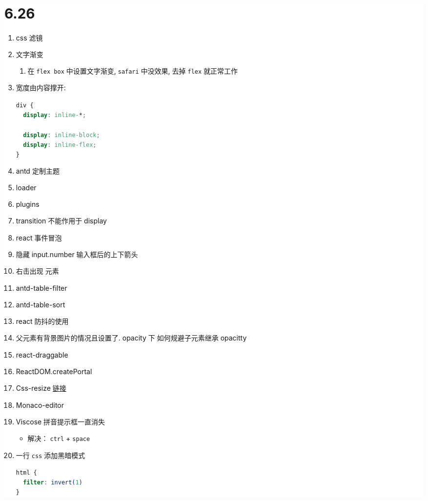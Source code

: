 

# 6.26

1. css 滤镜

2. 文字渐变

   1. 在 `flex box` 中设置文字渐变,  `safari` 中没效果, 去掉 `flex` 就正常工作

3. 宽度由内容撑开:

   ```css
   div {
     display: inline-*;
     
     display: inline-block;
     display: inline-flex;
   }
   ```

4. antd 定制主题

5. loader

6. plugins

7. transition 不能作用于 display

8. react 事件冒泡

9. 隐藏 input.number 输入框后的上下箭头

10. 右击出现 元素

11. antd-table-filter

12. antd-table-sort

13. react 防抖的使用

14. 父元素有背景图片的情况且设置了.  opacity  下 如何规避子元素继承   opacitty

15. react-draggable

16. ReactDOM.createPortal

17. Css-resize [链接](https://www.zhangxinxu.com/study/201903/css-idea/behavior-stretch.php)

18. Monaco-editor

19. Viscose 拼音提示框一直消失

    + 解决： `ctrl` + `space`

20. 一行 `css` 添加黑暗模式

    ```css
    html {
      filter: invert(1)
    }
    ```
